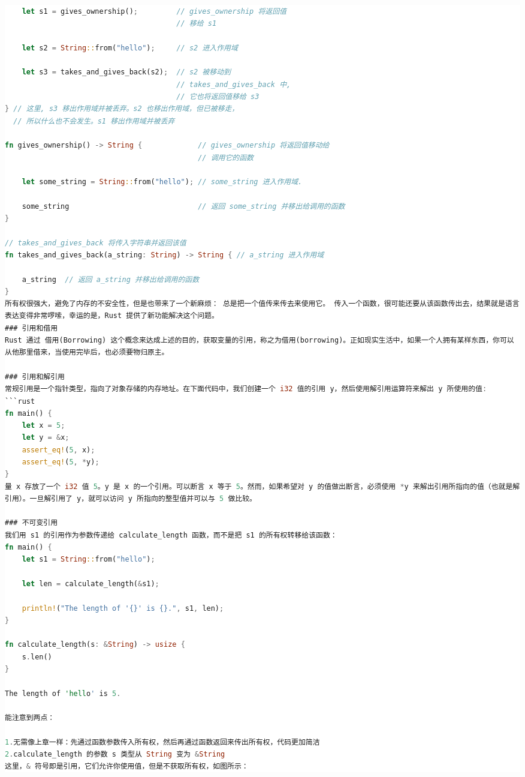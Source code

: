 ```rust
    let s1 = gives_ownership();         // gives_ownership 将返回值
                                        // 移给 s1

    let s2 = String::from("hello");     // s2 进入作用域

    let s3 = takes_and_gives_back(s2);  // s2 被移动到
                                        // takes_and_gives_back 中,
                                        // 它也将返回值移给 s3
} // 这里, s3 移出作用域并被丢弃。s2 也移出作用域，但已被移走，
  // 所以什么也不会发生。s1 移出作用域并被丢弃

fn gives_ownership() -> String {             // gives_ownership 将返回值移动给
                                             // 调用它的函数

    let some_string = String::from("hello"); // some_string 进入作用域.

    some_string                              // 返回 some_string 并移出给调用的函数
}

// takes_and_gives_back 将传入字符串并返回该值
fn takes_and_gives_back(a_string: String) -> String { // a_string 进入作用域

    a_string  // 返回 a_string 并移出给调用的函数
}
所有权很强大，避免了内存的不安全性，但是也带来了一个新麻烦： 总是把一个值传来传去来使用它。 传入一个函数，很可能还要从该函数传出去，结果就是语言表达变得非常啰嗦，幸运的是，Rust 提供了新功能解决这个问题。
### 引用和借用
Rust 通过 借用(Borrowing) 这个概念来达成上述的目的，获取变量的引用，称之为借用(borrowing)。正如现实生活中，如果一个人拥有某样东西，你可以从他那里借来，当使用完毕后，也必须要物归原主。

### 引用和解引用
常规引用是一个指针类型，指向了对象存储的内存地址。在下面代码中，我们创建一个 i32 值的引用 y，然后使用解引用运算符来解出 y 所使用的值:
```rust
fn main() {
    let x = 5;
    let y = &x;
    assert_eq!(5, x);
    assert_eq!(5, *y);
}
量 x 存放了一个 i32 值 5。y 是 x 的一个引用。可以断言 x 等于 5。然而，如果希望对 y 的值做出断言，必须使用 *y 来解出引用所指向的值（也就是解引用）。一旦解引用了 y，就可以访问 y 所指向的整型值并可以与 5 做比较。

### 不可变引用
我们用 s1 的引用作为参数传递给 calculate_length 函数，而不是把 s1 的所有权转移给该函数：
fn main() {
    let s1 = String::from("hello");

    let len = calculate_length(&s1);

    println!("The length of '{}' is {}.", s1, len);
}

fn calculate_length(s: &String) -> usize {
    s.len()
}

The length of 'hello' is 5.

能注意到两点：

1.无需像上章一样：先通过函数参数传入所有权，然后再通过函数返回来传出所有权，代码更加简洁
2.calculate_length 的参数 s 类型从 String 变为 &String
这里，& 符号即是引用，它们允许你使用值，但是不获取所有权，如图所示：
```